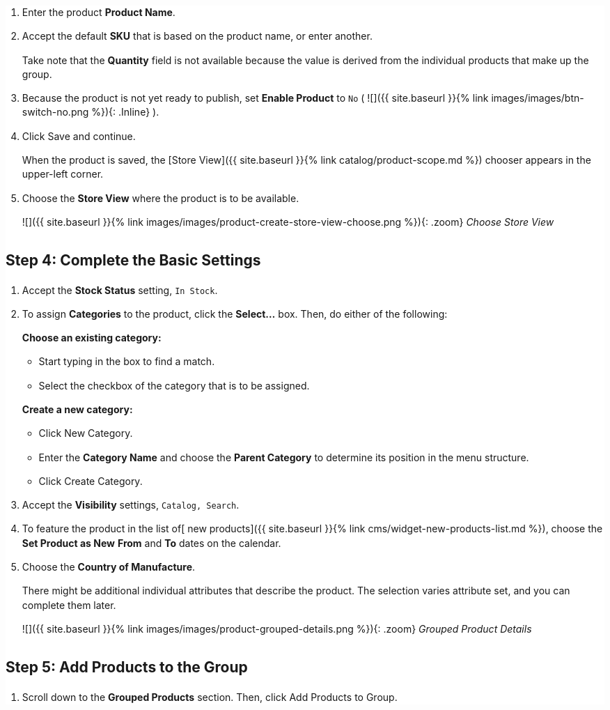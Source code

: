 1. Enter the product **Product Name**.

1. Accept the default **SKU** that is based on the product name, or enter another.

    Take note that the **Quantity** field is not available because the value is derived from the individual products that make up the group.

1. Because the product is not yet ready to publish, set **Enable Product** to `No` ( ![]({{ site.baseurl }}{% link images/images/btn-switch-no.png %}){: .Inline} ).

1. Click <span class="btn">Save</span> and continue.

    When the product is saved, the [Store View]({{ site.baseurl }}{% link catalog/product-scope.md %})
    chooser appears in the upper-left corner.

1. Choose the **Store View** where the product is to be available.

    ![]({{ site.baseurl }}{% link images/images/product-create-store-view-choose.png %}){: .zoom}
    _Choose Store View_

## Step 4: Complete the Basic Settings

1. Accept the **Stock Status** setting, `In Stock`.

1. To assign **Categories** to the product, click the **Select…** box. Then, do either of the following:

    **Choose an existing category:**

    - Start typing in the box to find a match.

    - Select the checkbox of the category that is to be assigned.

    **Create a new category:**

    - Click <span class="btn">New Category</span>.

    - Enter the **Category Name** and choose the **Parent Category** to determine its position in the menu structure.

    - Click <span class="btn">Create Category</span>.

1. Accept the **Visibility** settings, `Catalog, Search`.

1. To feature the product in the list of[ new products]({{ site.baseurl }}{% link cms/widget-new-products-list.md %}), choose the **Set Product as New** **From** and **To** dates on the calendar.

1. Choose the **Country of Manufacture**.

    There might be additional individual attributes that describe the product. The selection varies attribute set, and you can complete them later.

    ![]({{ site.baseurl }}{% link images/images/product-grouped-details.png %}){: .zoom}
    _Grouped Product Details_

## Step 5: Add Products to the Group

1. Scroll down to the **Grouped Products** section. Then, click <span class="btn">Add Products to Group</span>.

